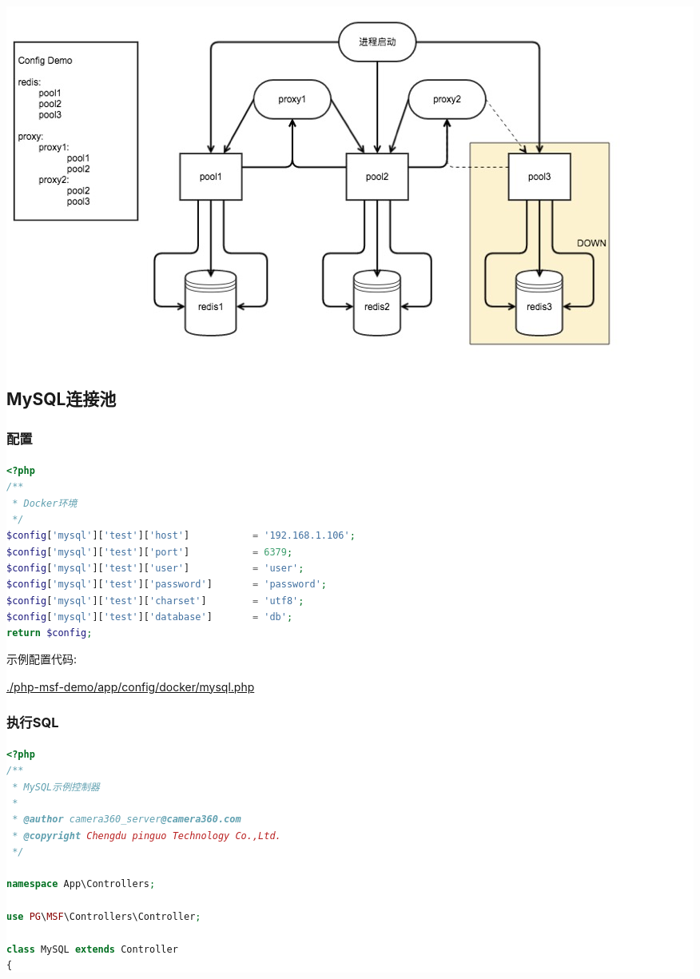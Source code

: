 ![Redis连接池与代表的关系](./images/redis连接池和代理.png "Redis连接池与代表的关系")

## MySQL连接池

### 配置

```php
<?php
/**
 * Docker环境
 */
$config['mysql']['test']['host']           = '192.168.1.106';
$config['mysql']['test']['port']           = 6379;
$config['mysql']['test']['user']           = 'user';
$config['mysql']['test']['password']       = 'password';
$config['mysql']['test']['charset']        = 'utf8';
$config['mysql']['test']['database']       = 'db';
return $config;
```

示例配置代码:

[./php-msf-demo/app/config/docker/mysql.php](https://github.com/pinguo/php-msf/pinguo/config/docker/mysql.php)


### 执行SQL

```php
<?php
/**
 * MySQL示例控制器
 *
 * @author camera360_server@camera360.com
 * @copyright Chengdu pinguo Technology Co.,Ltd.
 */

namespace App\Controllers;

use PG\MSF\Controllers\Controller;

class MySQL extends Controller
{
```